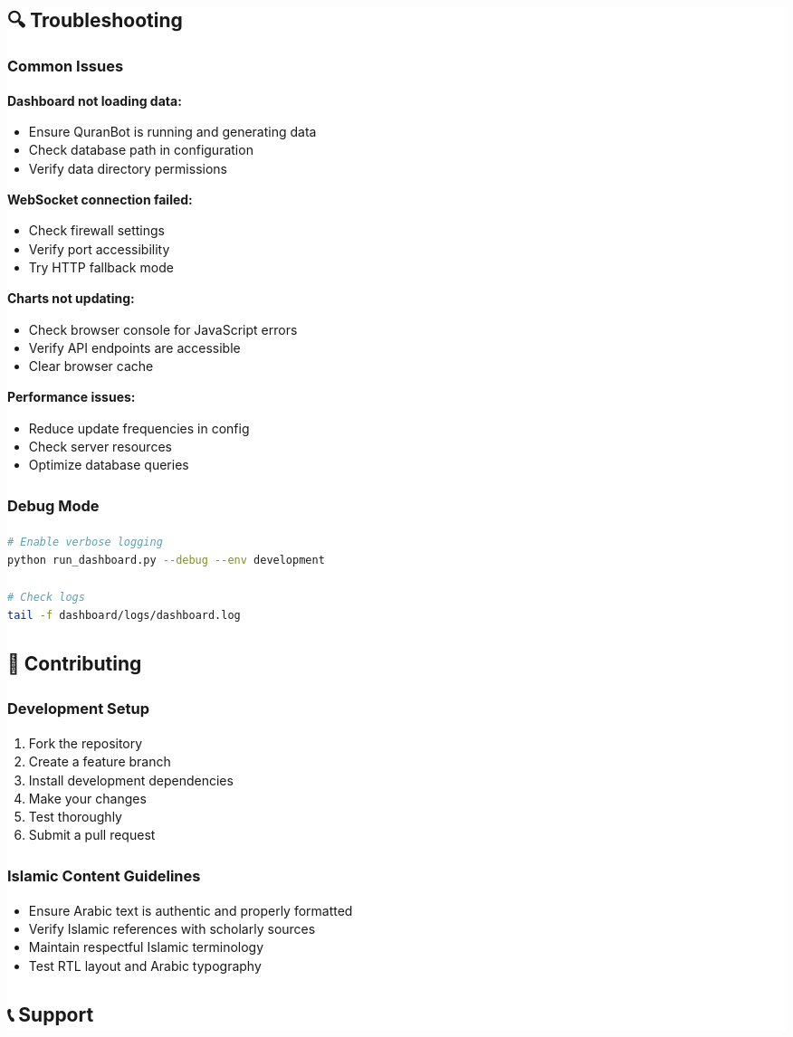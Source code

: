 ## 🔍 Troubleshooting

### Common Issues

**Dashboard not loading data:**
- Ensure QuranBot is running and generating data
- Check database path in configuration
- Verify data directory permissions

**WebSocket connection failed:**
- Check firewall settings
- Verify port accessibility  
- Try HTTP fallback mode

**Charts not updating:**
- Check browser console for JavaScript errors
- Verify API endpoints are accessible
- Clear browser cache

**Performance issues:**
- Reduce update frequencies in config
- Check server resources
- Optimize database queries

### Debug Mode
```bash
# Enable verbose logging
python run_dashboard.py --debug --env development

# Check logs
tail -f dashboard/logs/dashboard.log
```

## 🤝 Contributing

### Development Setup
1. Fork the repository
2. Create a feature branch
3. Install development dependencies
4. Make your changes
5. Test thoroughly
6. Submit a pull request

### Islamic Content Guidelines
- Ensure Arabic text is authentic and properly formatted
- Verify Islamic references with scholarly sources
- Maintain respectful Islamic terminology
- Test RTL layout and Arabic typography

## 📞 Support
